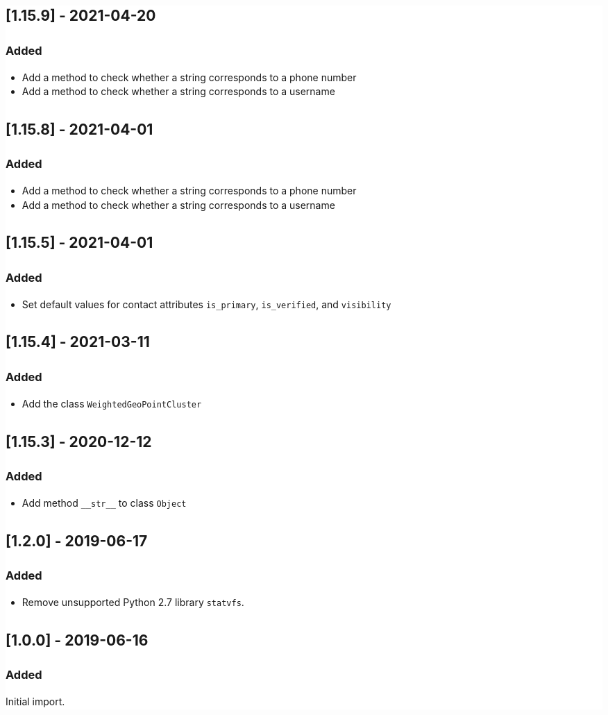 ## [1.15.9] - 2021-04-20
### Added
- Add a method to check whether a string corresponds to a phone number
- Add a method to check whether a string corresponds to a username

## [1.15.8] - 2021-04-01
### Added
- Add a method to check whether a string corresponds to a phone number
- Add a method to check whether a string corresponds to a username

## [1.15.5] - 2021-04-01
### Added
- Set default values for contact attributes `is_primary`, `is_verified`, and `visibility`

## [1.15.4] - 2021-03-11
### Added
- Add the class `WeightedGeoPointCluster`

## [1.15.3] - 2020-12-12
### Added
- Add method `__str__` to class `Object`

## [1.2.0] - 2019-06-17
### Added
- Remove unsupported Python 2.7 library `statvfs`.

## [1.0.0] - 2019-06-16
### Added
Initial import.
